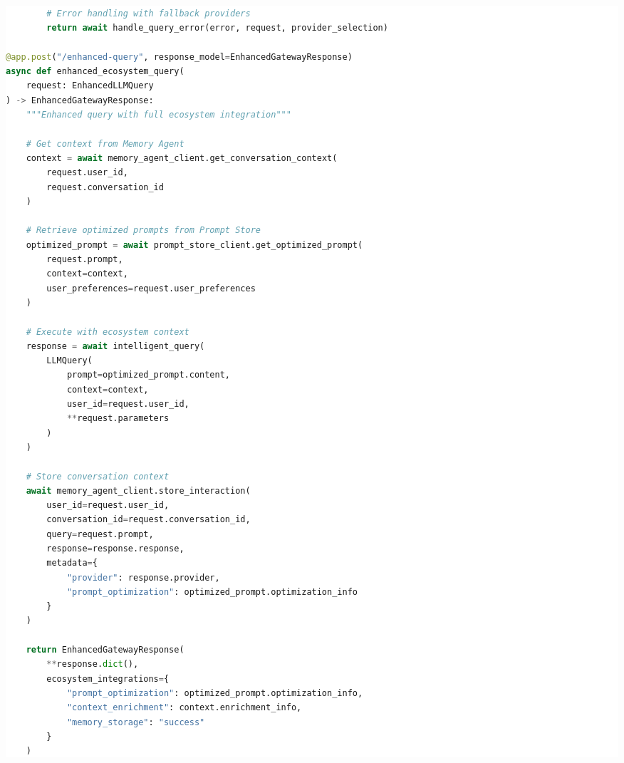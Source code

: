 ```python
        # Error handling with fallback providers
        return await handle_query_error(error, request, provider_selection)

@app.post("/enhanced-query", response_model=EnhancedGatewayResponse)
async def enhanced_ecosystem_query(
    request: EnhancedLLMQuery
) -> EnhancedGatewayResponse:
    """Enhanced query with full ecosystem integration"""
    
    # Get context from Memory Agent
    context = await memory_agent_client.get_conversation_context(
        request.user_id,
        request.conversation_id
    )
    
    # Retrieve optimized prompts from Prompt Store
    optimized_prompt = await prompt_store_client.get_optimized_prompt(
        request.prompt,
        context=context,
        user_preferences=request.user_preferences
    )
    
    # Execute with ecosystem context
    response = await intelligent_query(
        LLMQuery(
            prompt=optimized_prompt.content,
            context=context,
            user_id=request.user_id,
            **request.parameters
        )
    )
    
    # Store conversation context
    await memory_agent_client.store_interaction(
        user_id=request.user_id,
        conversation_id=request.conversation_id,
        query=request.prompt,
        response=response.response,
        metadata={
            "provider": response.provider,
            "prompt_optimization": optimized_prompt.optimization_info
        }
    )
    
    return EnhancedGatewayResponse(
        **response.dict(),
        ecosystem_integrations={
            "prompt_optimization": optimized_prompt.optimization_info,
            "context_enrichment": context.enrichment_info,
            "memory_storage": "success"
        }
    )
```
